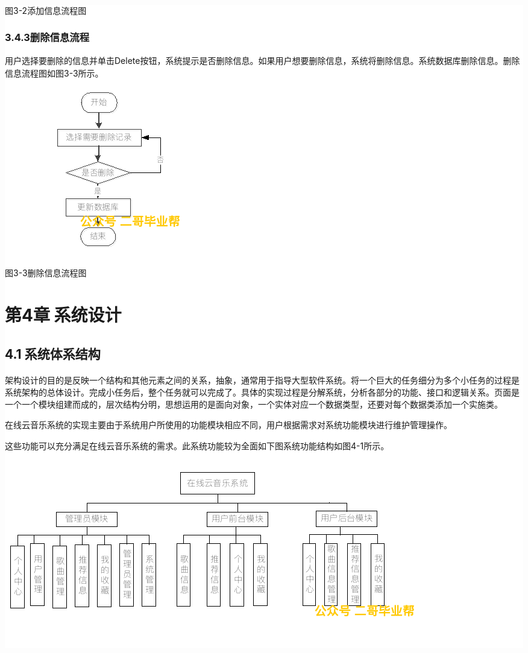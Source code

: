 图3-2添加信息流程图
### 3.4.3删除信息流程
用户选择要删除的信息并单击Delete按钮，系统提示是否删除信息。如果用户想要删除信息，系统将删除信息。系统数据库删除信息。删除信息流程图如图3-3所示。

![](/images/0000ssm/ssm042/blog.003.png)

图3-3删除信息流程图



# 第4章 系统设计
## 4.1 系统体系结构
架构设计的目的是反映一个结构和其他元素之间的关系，抽象，通常用于指导大型软件系统。将一个巨大的任务细分为多个小任务的过程是系统架构的总体设计。完成小任务后，整个任务就可以完成了。具体的实现过程是分解系统，分析各部分的功能、接口和逻辑关系。页面是一个一个模块组建而成的，层次结构分明，思想运用的是面向对象，一个实体对应一个数据类型，还要对每个数据类添加一个实施类。

在线云音乐系统的实现主要由于系统用户所使用的功能模块相应不同，用户根据需求对系统功能模块进行维护管理操作。

这些功能可以充分满足在线云音乐系统的需求。此系统功能较为全面如下图系统功能结构如图4-1所示。

![](/images/0000ssm/ssm042/blog.004.png)
